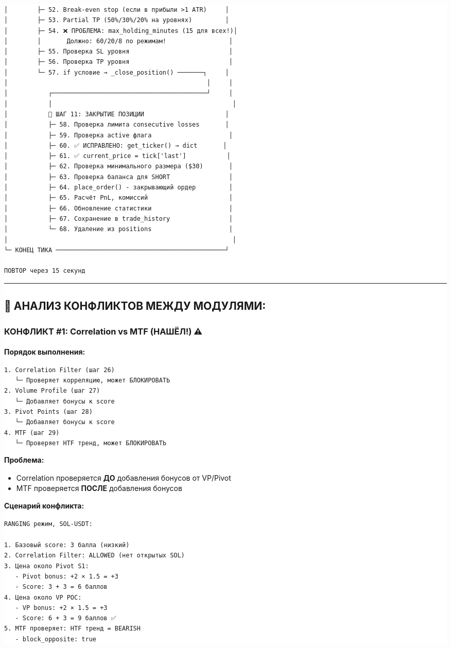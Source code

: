```
│        ├─ 52. Break-even stop (если в прибыли >1 ATR)     │
│        ├─ 53. Partial TP (50%/30%/20% на уровнях)         │
│        ├─ 54. ❌ ПРОБЛЕМА: max_holding_minutes (15 для всех!)│
│        │       Должно: 60/20/8 по режимам!                 │
│        ├─ 55. Проверка SL уровня                           │
│        ├─ 56. Проверка TP уровня                           │
│        └─ 57. if условие → _close_position() ───────┐     │
│                                                      │     │
│           ┌──────────────────────────────────────────┘     │
│           │                                                 │
│           🏁 ШАГ 11: ЗАКРЫТИЕ ПОЗИЦИИ                      │
│           ├─ 58. Проверка лимита consecutive losses       │
│           ├─ 59. Проверка active флага                     │
│           ├─ 60. ✅ ИСПРАВЛЕНО: get_ticker() → dict       │
│           ├─ 61. ✅ current_price = tick['last']           │
│           ├─ 62. Проверка минимального размера ($30)       │
│           ├─ 63. Проверка баланса для SHORT                │
│           ├─ 64. place_order() - закрывающий ордер         │
│           ├─ 65. Расчёт PnL, комиссий                      │
│           ├─ 66. Обновление статистики                     │
│           ├─ 67. Сохранение в trade_history                │
│           └─ 68. Удаление из positions                     │
│                                                             │
└─ КОНЕЦ ТИКА ──────────────────────────────────────────────┘

ПОВТОР через 15 секунд
```

---

## 🎯 АНАЛИЗ КОНФЛИКТОВ МЕЖДУ МОДУЛЯМИ:

### **КОНФЛИКТ #1: Correlation vs MTF (НАШЁЛ!)** ⚠️

**Порядок выполнения:**
```
1. Correlation Filter (шаг 26)
   └─ Проверяет корреляцию, может БЛОКИРОВАТЬ
2. Volume Profile (шаг 27)
   └─ Добавляет бонусы к score
3. Pivot Points (шаг 28)
   └─ Добавляет бонусы к score
4. MTF (шаг 29)
   └─ Проверяет HTF тренд, может БЛОКИРОВАТЬ
```

**Проблема:**
- Correlation проверяется **ДО** добавления бонусов от VP/Pivot
- MTF проверяется **ПОСЛЕ** добавления бонусов

**Сценарий конфликта:**
```
RANGING режим, SOL-USDT:
  
1. Базовый score: 3 балла (низкий)
2. Correlation Filter: ALLOWED (нет открытых SOL)
3. Цена около Pivot S1:
   - Pivot bonus: +2 × 1.5 = +3
   - Score: 3 + 3 = 6 баллов
4. Цена около VP POC:
   - VP bonus: +2 × 1.5 = +3
   - Score: 6 + 3 = 9 баллов ✅
5. MTF проверяет: HTF тренд = BEARISH
   - block_opposite: true
```